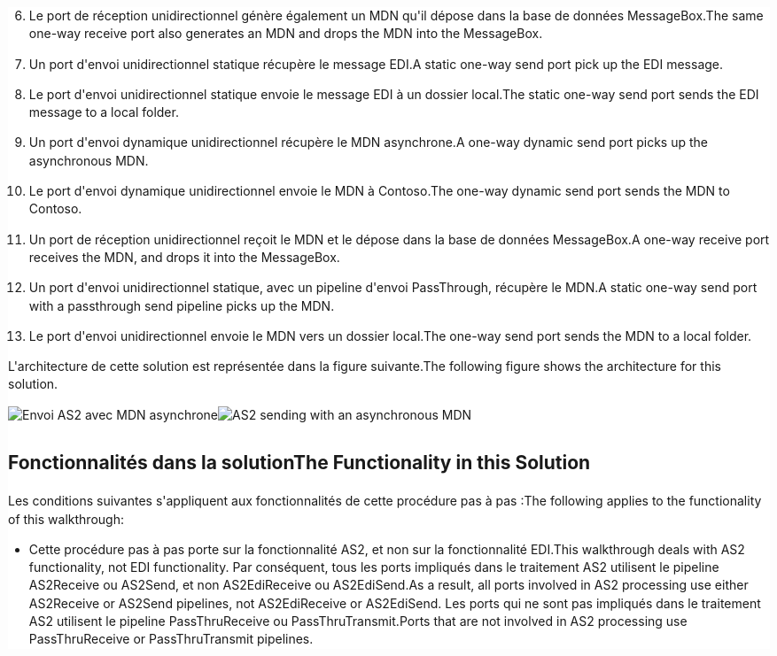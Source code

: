 6.  <span data-ttu-id="346cf-121">Le port de réception unidirectionnel génère également un MDN qu'il dépose dans la base de données MessageBox.</span><span class="sxs-lookup"><span data-stu-id="346cf-121">The same one-way receive port also generates an MDN and drops the MDN into the MessageBox.</span></span>  
  
7.  <span data-ttu-id="346cf-122">Un port d'envoi unidirectionnel statique récupère le message EDI.</span><span class="sxs-lookup"><span data-stu-id="346cf-122">A static one-way send port pick up the EDI message.</span></span>  
  
8.  <span data-ttu-id="346cf-123">Le port d'envoi unidirectionnel statique envoie le message EDI à un dossier local.</span><span class="sxs-lookup"><span data-stu-id="346cf-123">The static one-way send port sends the EDI message to a local folder.</span></span>  
  
9. <span data-ttu-id="346cf-124">Un port d'envoi dynamique unidirectionnel récupère le MDN asynchrone.</span><span class="sxs-lookup"><span data-stu-id="346cf-124">A one-way dynamic send port picks up the asynchronous MDN.</span></span>  
  
10. <span data-ttu-id="346cf-125">Le port d'envoi dynamique unidirectionnel envoie le MDN à Contoso.</span><span class="sxs-lookup"><span data-stu-id="346cf-125">The one-way dynamic send port sends the MDN to Contoso.</span></span>  
  
11. <span data-ttu-id="346cf-126">Un port de réception unidirectionnel reçoit le MDN et le dépose dans la base de données MessageBox.</span><span class="sxs-lookup"><span data-stu-id="346cf-126">A one-way receive port receives the MDN, and drops it into the MessageBox.</span></span>  
  
12. <span data-ttu-id="346cf-127">Un port d'envoi unidirectionnel statique, avec un pipeline d'envoi PassThrough, récupère le MDN.</span><span class="sxs-lookup"><span data-stu-id="346cf-127">A static one-way send port with a passthrough send pipeline picks up the MDN.</span></span>  
  
13. <span data-ttu-id="346cf-128">Le port d'envoi unidirectionnel envoie le MDN vers un dossier local.</span><span class="sxs-lookup"><span data-stu-id="346cf-128">The one-way send port sends the MDN to a local folder.</span></span>  
  
 <span data-ttu-id="346cf-129">L'architecture de cette solution est représentée dans la figure suivante.</span><span class="sxs-lookup"><span data-stu-id="346cf-129">The following figure shows the architecture for this solution.</span></span>  
  
 <span data-ttu-id="346cf-130">![Envoi AS2 avec MDN asynchrone](../core/media/343bbfcc-5387-426c-8700-db9738816218.gif "343bbfcc-5387-426c-8700-db9738816218")</span><span class="sxs-lookup"><span data-stu-id="346cf-130">![AS2 sending with an asynchronous MDN](../core/media/343bbfcc-5387-426c-8700-db9738816218.gif "343bbfcc-5387-426c-8700-db9738816218")</span></span>  
  
## <a name="the-functionality-in-this-solution"></a><span data-ttu-id="346cf-131">Fonctionnalités dans la solution</span><span class="sxs-lookup"><span data-stu-id="346cf-131">The Functionality in this Solution</span></span>  
 <span data-ttu-id="346cf-132">Les conditions suivantes s'appliquent aux fonctionnalités de cette procédure pas à pas :</span><span class="sxs-lookup"><span data-stu-id="346cf-132">The following applies to the functionality of this walkthrough:</span></span>  
  
-   <span data-ttu-id="346cf-133">Cette procédure pas à pas porte sur la fonctionnalité AS2, et non sur la fonctionnalité EDI.</span><span class="sxs-lookup"><span data-stu-id="346cf-133">This walkthrough deals with AS2 functionality, not EDI functionality.</span></span> <span data-ttu-id="346cf-134">Par conséquent, tous les ports impliqués dans le traitement AS2 utilisent le pipeline AS2Receive ou AS2Send, et non AS2EdiReceive ou AS2EdiSend.</span><span class="sxs-lookup"><span data-stu-id="346cf-134">As a result, all ports involved in AS2 processing use either AS2Receive or AS2Send pipelines, not AS2EdiReceive or AS2EdiSend.</span></span> <span data-ttu-id="346cf-135">Les ports qui ne sont pas impliqués dans le traitement AS2 utilisent le pipeline PassThruReceive ou PassThruTransmit.</span><span class="sxs-lookup"><span data-stu-id="346cf-135">Ports that are not involved in AS2 processing use PassThruReceive or PassThruTransmit pipelines.</span></span>  
  